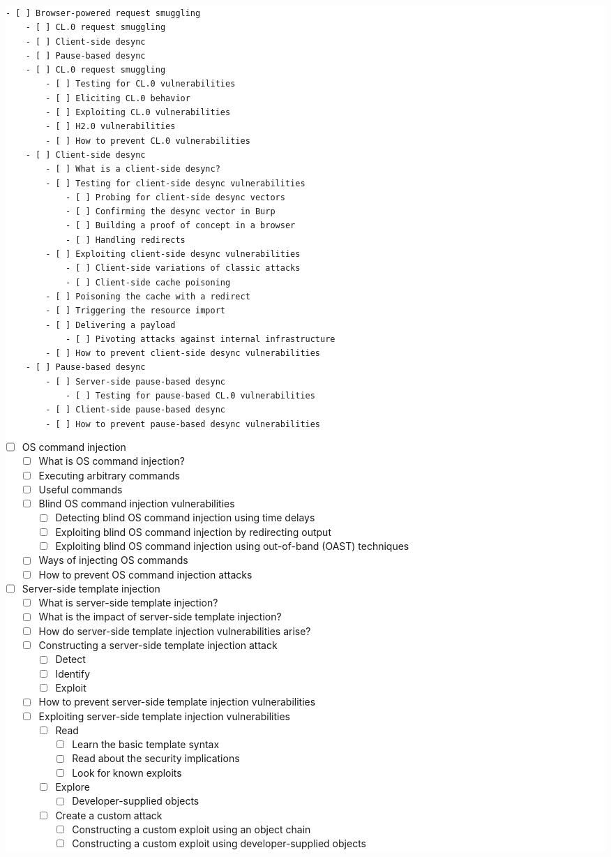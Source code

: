     - [ ] Browser-powered request smuggling
        - [ ] CL.0 request smuggling
        - [ ] Client-side desync
        - [ ] Pause-based desync
        - [ ] CL.0 request smuggling
            - [ ] Testing for CL.0 vulnerabilities
            - [ ] Eliciting CL.0 behavior
            - [ ] Exploiting CL.0 vulnerabilities
            - [ ] H2.0 vulnerabilities
            - [ ] How to prevent CL.0 vulnerabilities
        - [ ] Client-side desync
            - [ ] What is a client-side desync?
            - [ ] Testing for client-side desync vulnerabilities
                - [ ] Probing for client-side desync vectors
                - [ ] Confirming the desync vector in Burp
                - [ ] Building a proof of concept in a browser
                - [ ] Handling redirects
            - [ ] Exploiting client-side desync vulnerabilities
                - [ ] Client-side variations of classic attacks
                - [ ] Client-side cache poisoning
            - [ ] Poisoning the cache with a redirect
            - [ ] Triggering the resource import
            - [ ] Delivering a payload
                - [ ] Pivoting attacks against internal infrastructure
            - [ ] How to prevent client-side desync vulnerabilities
        - [ ] Pause-based desync
            - [ ] Server-side pause-based desync
                - [ ] Testing for pause-based CL.0 vulnerabilities
            - [ ] Client-side pause-based desync
            - [ ] How to prevent pause-based desync vulnerabilities

- [ ] OS command injection
    - [ ] What is OS command injection?
    - [ ] Executing arbitrary commands
    - [ ] Useful commands
    - [ ] Blind OS command injection vulnerabilities
        - [ ] Detecting blind OS command injection using time delays
        - [ ] Exploiting blind OS command injection by redirecting output
        - [ ] Exploiting blind OS command injection using out-of-band (OAST) techniques
    - [ ] Ways of injecting OS commands
    - [ ] How to prevent OS command injection attacks

- [ ] Server-side template injection
    - [ ] What is server-side template injection?
    - [ ] What is the impact of server-side template injection?
    - [ ] How do server-side template injection vulnerabilities arise?
    - [ ] Constructing a server-side template injection attack
        - [ ] Detect
        - [ ] Identify
        - [ ] Exploit
    - [ ] How to prevent server-side template injection vulnerabilities
    - [ ] Exploiting server-side template injection vulnerabilities
        - [ ] Read
            - [ ] Learn the basic template syntax
            - [ ] Read about the security implications
            - [ ] Look for known exploits
        - [ ] Explore
            - [ ] Developer-supplied objects
        - [ ] Create a custom attack
            - [ ] Constructing a custom exploit using an object chain
            - [ ] Constructing a custom exploit using developer-supplied objects
